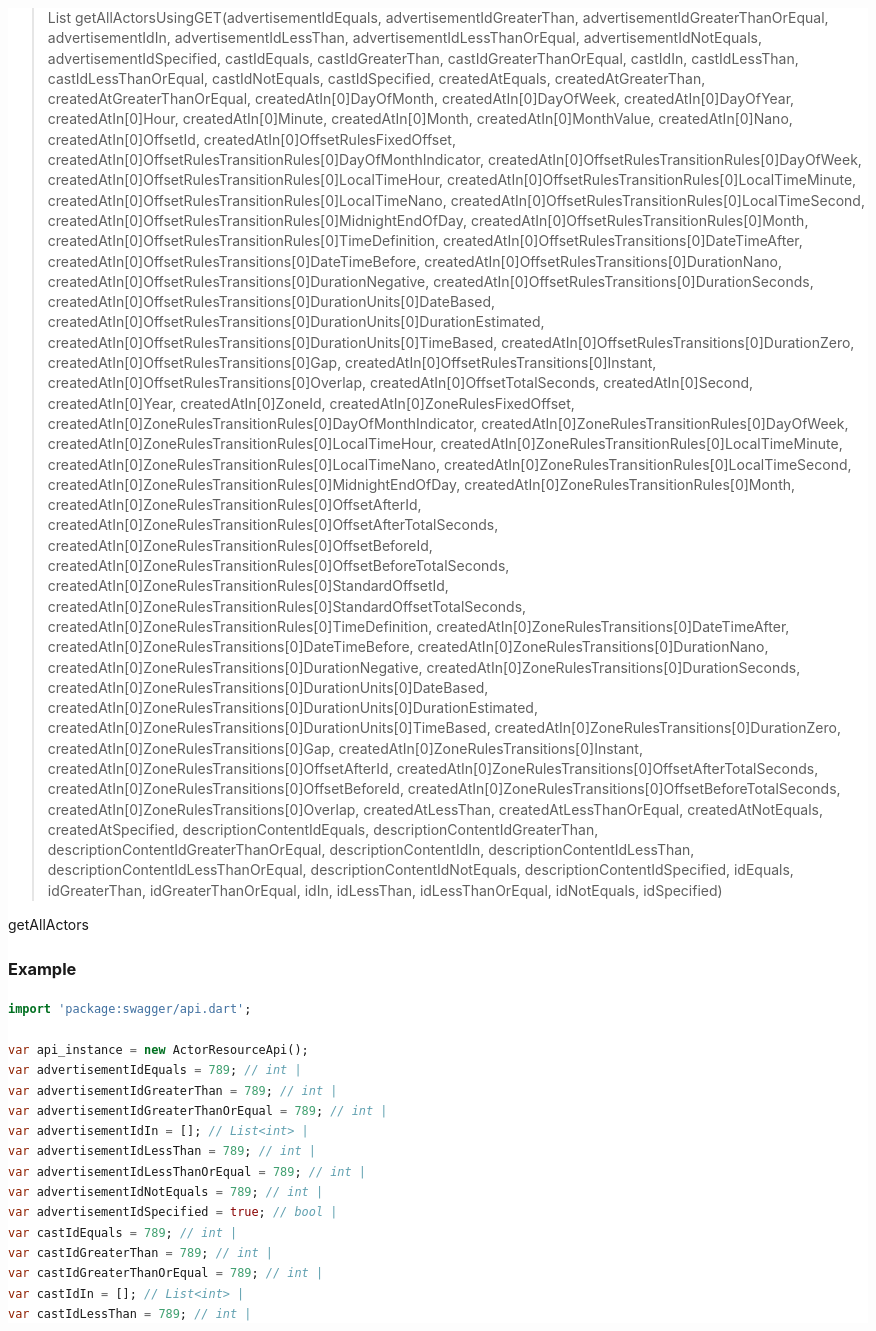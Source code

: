 > List<ActorDTO> getAllActorsUsingGET(advertisementIdEquals, advertisementIdGreaterThan, advertisementIdGreaterThanOrEqual, advertisementIdIn, advertisementIdLessThan, advertisementIdLessThanOrEqual, advertisementIdNotEquals, advertisementIdSpecified, castIdEquals, castIdGreaterThan, castIdGreaterThanOrEqual, castIdIn, castIdLessThan, castIdLessThanOrEqual, castIdNotEquals, castIdSpecified, createdAtEquals, createdAtGreaterThan, createdAtGreaterThanOrEqual, createdAtIn[0]DayOfMonth, createdAtIn[0]DayOfWeek, createdAtIn[0]DayOfYear, createdAtIn[0]Hour, createdAtIn[0]Minute, createdAtIn[0]Month, createdAtIn[0]MonthValue, createdAtIn[0]Nano, createdAtIn[0]OffsetId, createdAtIn[0]OffsetRulesFixedOffset, createdAtIn[0]OffsetRulesTransitionRules[0]DayOfMonthIndicator, createdAtIn[0]OffsetRulesTransitionRules[0]DayOfWeek, createdAtIn[0]OffsetRulesTransitionRules[0]LocalTimeHour, createdAtIn[0]OffsetRulesTransitionRules[0]LocalTimeMinute, createdAtIn[0]OffsetRulesTransitionRules[0]LocalTimeNano, createdAtIn[0]OffsetRulesTransitionRules[0]LocalTimeSecond, createdAtIn[0]OffsetRulesTransitionRules[0]MidnightEndOfDay, createdAtIn[0]OffsetRulesTransitionRules[0]Month, createdAtIn[0]OffsetRulesTransitionRules[0]TimeDefinition, createdAtIn[0]OffsetRulesTransitions[0]DateTimeAfter, createdAtIn[0]OffsetRulesTransitions[0]DateTimeBefore, createdAtIn[0]OffsetRulesTransitions[0]DurationNano, createdAtIn[0]OffsetRulesTransitions[0]DurationNegative, createdAtIn[0]OffsetRulesTransitions[0]DurationSeconds, createdAtIn[0]OffsetRulesTransitions[0]DurationUnits[0]DateBased, createdAtIn[0]OffsetRulesTransitions[0]DurationUnits[0]DurationEstimated, createdAtIn[0]OffsetRulesTransitions[0]DurationUnits[0]TimeBased, createdAtIn[0]OffsetRulesTransitions[0]DurationZero, createdAtIn[0]OffsetRulesTransitions[0]Gap, createdAtIn[0]OffsetRulesTransitions[0]Instant, createdAtIn[0]OffsetRulesTransitions[0]Overlap, createdAtIn[0]OffsetTotalSeconds, createdAtIn[0]Second, createdAtIn[0]Year, createdAtIn[0]ZoneId, createdAtIn[0]ZoneRulesFixedOffset, createdAtIn[0]ZoneRulesTransitionRules[0]DayOfMonthIndicator, createdAtIn[0]ZoneRulesTransitionRules[0]DayOfWeek, createdAtIn[0]ZoneRulesTransitionRules[0]LocalTimeHour, createdAtIn[0]ZoneRulesTransitionRules[0]LocalTimeMinute, createdAtIn[0]ZoneRulesTransitionRules[0]LocalTimeNano, createdAtIn[0]ZoneRulesTransitionRules[0]LocalTimeSecond, createdAtIn[0]ZoneRulesTransitionRules[0]MidnightEndOfDay, createdAtIn[0]ZoneRulesTransitionRules[0]Month, createdAtIn[0]ZoneRulesTransitionRules[0]OffsetAfterId, createdAtIn[0]ZoneRulesTransitionRules[0]OffsetAfterTotalSeconds, createdAtIn[0]ZoneRulesTransitionRules[0]OffsetBeforeId, createdAtIn[0]ZoneRulesTransitionRules[0]OffsetBeforeTotalSeconds, createdAtIn[0]ZoneRulesTransitionRules[0]StandardOffsetId, createdAtIn[0]ZoneRulesTransitionRules[0]StandardOffsetTotalSeconds, createdAtIn[0]ZoneRulesTransitionRules[0]TimeDefinition, createdAtIn[0]ZoneRulesTransitions[0]DateTimeAfter, createdAtIn[0]ZoneRulesTransitions[0]DateTimeBefore, createdAtIn[0]ZoneRulesTransitions[0]DurationNano, createdAtIn[0]ZoneRulesTransitions[0]DurationNegative, createdAtIn[0]ZoneRulesTransitions[0]DurationSeconds, createdAtIn[0]ZoneRulesTransitions[0]DurationUnits[0]DateBased, createdAtIn[0]ZoneRulesTransitions[0]DurationUnits[0]DurationEstimated, createdAtIn[0]ZoneRulesTransitions[0]DurationUnits[0]TimeBased, createdAtIn[0]ZoneRulesTransitions[0]DurationZero, createdAtIn[0]ZoneRulesTransitions[0]Gap, createdAtIn[0]ZoneRulesTransitions[0]Instant, createdAtIn[0]ZoneRulesTransitions[0]OffsetAfterId, createdAtIn[0]ZoneRulesTransitions[0]OffsetAfterTotalSeconds, createdAtIn[0]ZoneRulesTransitions[0]OffsetBeforeId, createdAtIn[0]ZoneRulesTransitions[0]OffsetBeforeTotalSeconds, createdAtIn[0]ZoneRulesTransitions[0]Overlap, createdAtLessThan, createdAtLessThanOrEqual, createdAtNotEquals, createdAtSpecified, descriptionContentIdEquals, descriptionContentIdGreaterThan, descriptionContentIdGreaterThanOrEqual, descriptionContentIdIn, descriptionContentIdLessThan, descriptionContentIdLessThanOrEqual, descriptionContentIdNotEquals, descriptionContentIdSpecified, idEquals, idGreaterThan, idGreaterThanOrEqual, idIn, idLessThan, idLessThanOrEqual, idNotEquals, idSpecified)

getAllActors

### Example 
```dart
import 'package:swagger/api.dart';

var api_instance = new ActorResourceApi();
var advertisementIdEquals = 789; // int | 
var advertisementIdGreaterThan = 789; // int | 
var advertisementIdGreaterThanOrEqual = 789; // int | 
var advertisementIdIn = []; // List<int> | 
var advertisementIdLessThan = 789; // int | 
var advertisementIdLessThanOrEqual = 789; // int | 
var advertisementIdNotEquals = 789; // int | 
var advertisementIdSpecified = true; // bool | 
var castIdEquals = 789; // int | 
var castIdGreaterThan = 789; // int | 
var castIdGreaterThanOrEqual = 789; // int | 
var castIdIn = []; // List<int> | 
var castIdLessThan = 789; // int | 
```
